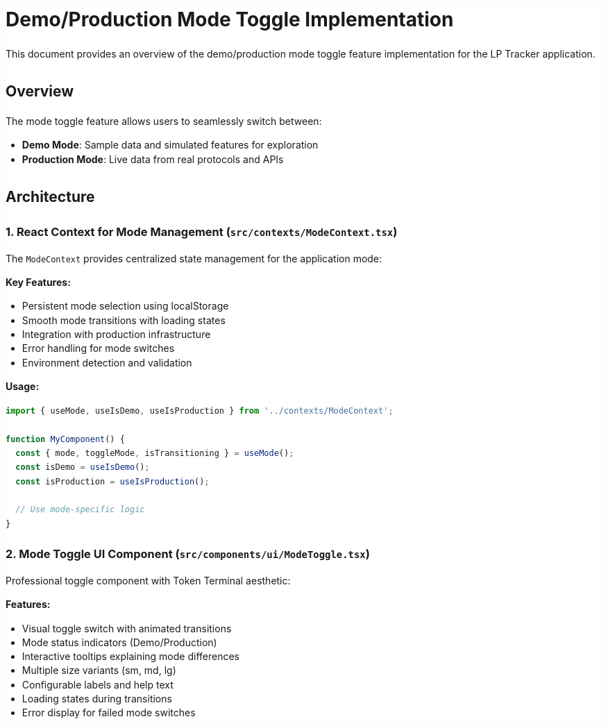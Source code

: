 # Demo/Production Mode Toggle Implementation

This document provides an overview of the demo/production mode toggle feature implementation for the LP Tracker application.

## Overview

The mode toggle feature allows users to seamlessly switch between:
- **Demo Mode**: Sample data and simulated features for exploration
- **Production Mode**: Live data from real protocols and APIs

## Architecture

### 1. React Context for Mode Management (`src/contexts/ModeContext.tsx`)

The `ModeContext` provides centralized state management for the application mode:

**Key Features:**
- Persistent mode selection using localStorage
- Smooth mode transitions with loading states
- Integration with production infrastructure
- Error handling for mode switches
- Environment detection and validation

**Usage:**
```typescript
import { useMode, useIsDemo, useIsProduction } from '../contexts/ModeContext';

function MyComponent() {
  const { mode, toggleMode, isTransitioning } = useMode();
  const isDemo = useIsDemo();
  const isProduction = useIsProduction();
  
  // Use mode-specific logic
}
```

### 2. Mode Toggle UI Component (`src/components/ui/ModeToggle.tsx`)

Professional toggle component with Token Terminal aesthetic:

**Features:**
- Visual toggle switch with animated transitions
- Mode status indicators (Demo/Production)
- Interactive tooltips explaining mode differences
- Multiple size variants (sm, md, lg)
- Configurable labels and help text
- Loading states during transitions
- Error display for failed mode switches
